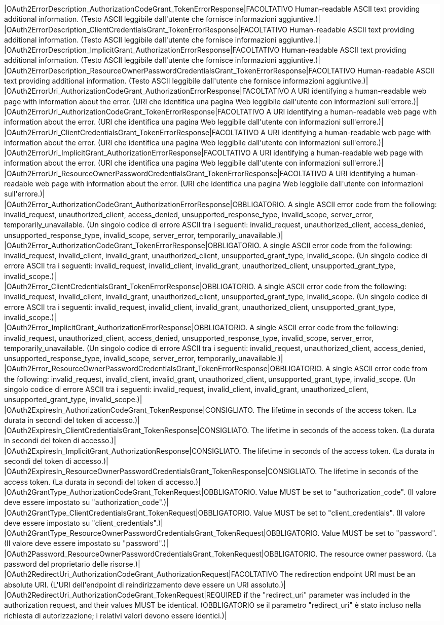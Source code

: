 |OAuth2ErrorDescription_AuthorizationCodeGrant_TokenErrorResponse|FACOLTATIVO Human-readable ASCII text providing additional information. (Testo ASCII leggibile dall'utente che fornisce informazioni aggiuntive.)|  
|OAuth2ErrorDescription_ClientCredentialsGrant_TokenErrorResponse|FACOLTATIVO Human-readable ASCII text providing additional information. (Testo ASCII leggibile dall'utente che fornisce informazioni aggiuntive.)|  
|OAuth2ErrorDescription_ImplicitGrant_AuthorizationErrorResponse|FACOLTATIVO Human-readable ASCII text providing additional information. (Testo ASCII leggibile dall'utente che fornisce informazioni aggiuntive.)|  
|OAuth2ErrorDescription_ResourceOwnerPasswordCredentialsGrant_TokenErrorResponse|FACOLTATIVO Human-readable ASCII text providing additional information. (Testo ASCII leggibile dall'utente che fornisce informazioni aggiuntive.)|  
|OAuth2ErrorUri_AuthorizationCodeGrant_AuthorizationErrorResponse|FACOLTATIVO A URI identifying a human-readable web page with information about the error. (URI che identifica una pagina Web leggibile dall'utente con informazioni sull'errore.)|  
|OAuth2ErrorUri_AuthorizationCodeGrant_TokenErrorResponse|FACOLTATIVO A URI identifying a human-readable web page with information about the error. (URI che identifica una pagina Web leggibile dall'utente con informazioni sull'errore.)|  
|OAuth2ErrorUri_ClientCredentialsGrant_TokenErrorResponse|FACOLTATIVO A URI identifying a human-readable web page with information about the error. (URI che identifica una pagina Web leggibile dall'utente con informazioni sull'errore.)|  
|OAuth2ErrorUri_ImplicitGrant_AuthorizationErrorResponse|FACOLTATIVO A URI identifying a human-readable web page with information about the error. (URI che identifica una pagina Web leggibile dall'utente con informazioni sull'errore.)|  
|OAuth2ErrorUri_ResourceOwnerPasswordCredentialsGrant_TokenErrorResponse|FACOLTATIVO A URI identifying a human-readable web page with information about the error. (URI che identifica una pagina Web leggibile dall'utente con informazioni sull'errore.)|  
|OAuth2Error_AuthorizationCodeGrant_AuthorizationErrorResponse|OBBLIGATORIO. A single ASCII error code from the following: invalid_request, unauthorized_client, access_denied, unsupported_response_type, invalid_scope, server_error, temporarily_unavailable. (Un singolo codice di errore ASCII tra i seguenti: invalid_request, unauthorized_client, access_denied, unsupported_response_type, invalid_scope, server_error, temporarily_unavailable.)|  
|OAuth2Error_AuthorizationCodeGrant_TokenErrorResponse|OBBLIGATORIO. A single ASCII error code from the following: invalid_request, invalid_client, invalid_grant, unauthorized_client, unsupported_grant_type, invalid_scope. (Un singolo codice di errore ASCII tra i seguenti: invalid_request, invalid_client, invalid_grant, unauthorized_client, unsupported_grant_type, invalid_scope.)|  
|OAuth2Error_ClientCredentialsGrant_TokenErrorResponse|OBBLIGATORIO. A single ASCII error code from the following: invalid_request, invalid_client, invalid_grant, unauthorized_client, unsupported_grant_type, invalid_scope. (Un singolo codice di errore ASCII tra i seguenti: invalid_request, invalid_client, invalid_grant, unauthorized_client, unsupported_grant_type, invalid_scope.)|  
|OAuth2Error_ImplicitGrant_AuthorizationErrorResponse|OBBLIGATORIO. A single ASCII error code from the following: invalid_request, unauthorized_client, access_denied, unsupported_response_type, invalid_scope, server_error, temporarily_unavailable. (Un singolo codice di errore ASCII tra i seguenti: invalid_request, unauthorized_client, access_denied, unsupported_response_type, invalid_scope, server_error, temporarily_unavailable.)|  
|OAuth2Error_ResourceOwnerPasswordCredentialsGrant_TokenErrorResponse|OBBLIGATORIO. A single ASCII error code from the following: invalid_request, invalid_client, invalid_grant, unauthorized_client, unsupported_grant_type, invalid_scope. (Un singolo codice di errore ASCII tra i seguenti: invalid_request, invalid_client, invalid_grant, unauthorized_client, unsupported_grant_type, invalid_scope.)|  
|OAuth2ExpiresIn_AuthorizationCodeGrant_TokenResponse|CONSIGLIATO. The lifetime in seconds of the access token. (La durata in secondi del token di accesso.)|  
|OAuth2ExpiresIn_ClientCredentialsGrant_TokenResponse|CONSIGLIATO. The lifetime in seconds of the access token. (La durata in secondi del token di accesso.)|  
|OAuth2ExpiresIn_ImplicitGrant_AuthorizationResponse|CONSIGLIATO. The lifetime in seconds of the access token. (La durata in secondi del token di accesso.)|  
|OAuth2ExpiresIn_ResourceOwnerPasswordCredentialsGrant_TokenResponse|CONSIGLIATO. The lifetime in seconds of the access token. (La durata in secondi del token di accesso.)|  
|OAuth2GrantType_AuthorizationCodeGrant_TokenRequest|OBBLIGATORIO. Value MUST be set to "authorization_code". (Il valore deve essere impostato su "authorization_code".)|  
|OAuth2GrantType_ClientCredentialsGrant_TokenRequest|OBBLIGATORIO. Value MUST be set to "client_credentials". (Il valore deve essere impostato su "client_credentials".)|  
|OAuth2GrantType_ResourceOwnerPasswordCredentialsGrant_TokenRequest|OBBLIGATORIO. Value MUST be set to "password". (Il valore deve essere impostato su "password".)|  
|OAuth2Password_ResourceOwnerPasswordCredentialsGrant_TokenRequest|OBBLIGATORIO. The resource owner password. (La password del proprietario delle risorse.)|  
|OAuth2RedirectUri_AuthorizationCodeGrant_AuthorizationRequest|FACOLTATIVO The redirection endpoint URI must be an absolute URI. (L'URI dell'endpoint di reindirizzamento deve essere un URI assoluto.)|  
|OAuth2RedirectUri_AuthorizationCodeGrant_TokenRequest|REQUIRED if the "redirect_uri" parameter was included in the authorization request, and their values MUST be identical. (OBBLIGATORIO se il parametro "redirect_uri" è stato incluso nella richiesta di autorizzazione; i relativi valori devono essere identici.)|  